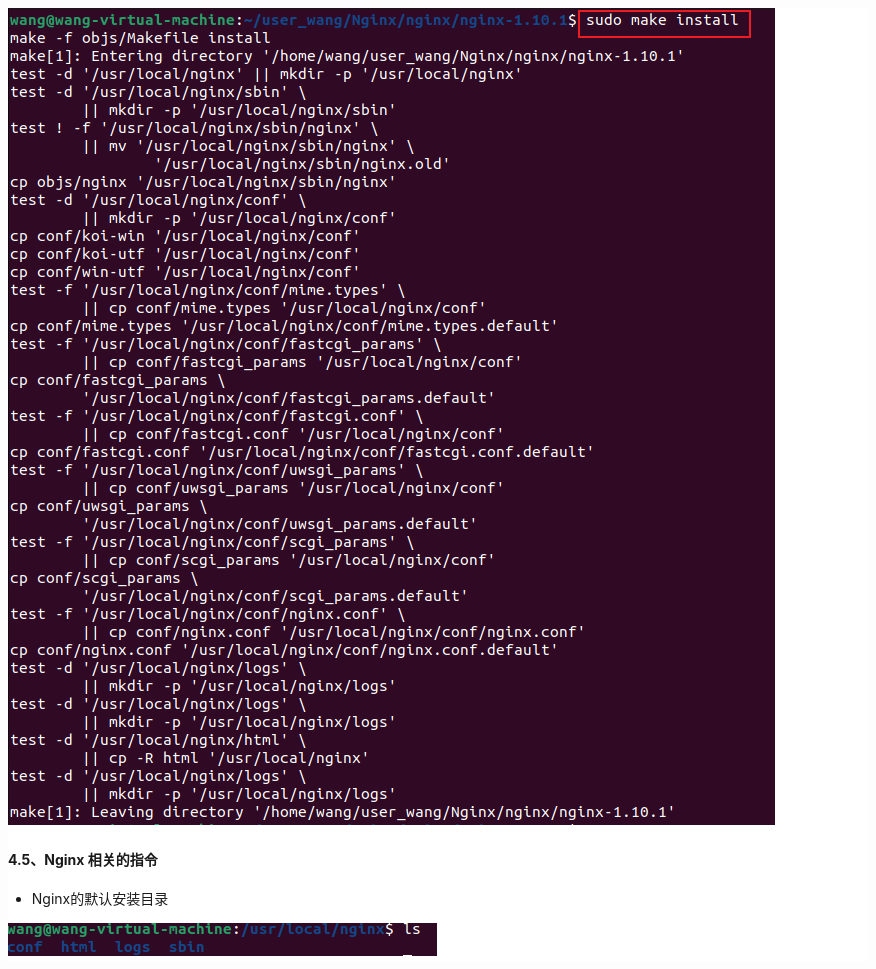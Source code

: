![image-20240807102325510](FastDFS.assets/image-20240807102325510.png)



#### 4.5、Nginx 相关的指令

* Nginx的默认安装目录

![image-20240807102647314](FastDFS.assets/image-20240807102647314.png)
